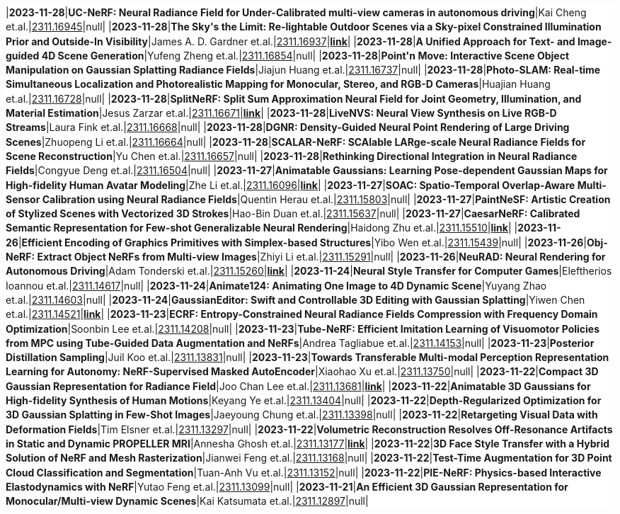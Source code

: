 |**2023-11-28**|**UC-NeRF: Neural Radiance Field for Under-Calibrated multi-view cameras in autonomous driving**|Kai Cheng et.al.|[2311.16945](http://arxiv.org/abs/2311.16945)|null|
|**2023-11-28**|**The Sky's the Limit: Re-lightable Outdoor Scenes via a Sky-pixel Constrained Illumination Prior and Outside-In Visibility**|James A. D. Gardner et.al.|[2311.16937](http://arxiv.org/abs/2311.16937)|**[link](https://github.com/jadgardner/neusky)**|
|**2023-11-28**|**A Unified Approach for Text- and Image-guided 4D Scene Generation**|Yufeng Zheng et.al.|[2311.16854](http://arxiv.org/abs/2311.16854)|null|
|**2023-11-28**|**Point'n Move: Interactive Scene Object Manipulation on Gaussian Splatting Radiance Fields**|Jiajun Huang et.al.|[2311.16737](http://arxiv.org/abs/2311.16737)|null|
|**2023-11-28**|**Photo-SLAM: Real-time Simultaneous Localization and Photorealistic Mapping for Monocular, Stereo, and RGB-D Cameras**|Huajian Huang et.al.|[2311.16728](http://arxiv.org/abs/2311.16728)|null|
|**2023-11-28**|**SplitNeRF: Split Sum Approximation Neural Field for Joint Geometry, Illumination, and Material Estimation**|Jesus Zarzar et.al.|[2311.16671](http://arxiv.org/abs/2311.16671)|**[link](https://github.com/zarzarj/SplitNeRF)**|
|**2023-11-28**|**LiveNVS: Neural View Synthesis on Live RGB-D Streams**|Laura Fink et.al.|[2311.16668](http://arxiv.org/abs/2311.16668)|null|
|**2023-11-28**|**DGNR: Density-Guided Neural Point Rendering of Large Driving Scenes**|Zhuopeng Li et.al.|[2311.16664](http://arxiv.org/abs/2311.16664)|null|
|**2023-11-28**|**SCALAR-NeRF: SCAlable LARge-scale Neural Radiance Fields for Scene Reconstruction**|Yu Chen et.al.|[2311.16657](http://arxiv.org/abs/2311.16657)|null|
|**2023-11-28**|**Rethinking Directional Integration in Neural Radiance Fields**|Congyue Deng et.al.|[2311.16504](http://arxiv.org/abs/2311.16504)|null|
|**2023-11-27**|**Animatable Gaussians: Learning Pose-dependent Gaussian Maps for High-fidelity Human Avatar Modeling**|Zhe Li et.al.|[2311.16096](http://arxiv.org/abs/2311.16096)|**[link](https://github.com/lizhe00/animatablegaussians)**|
|**2023-11-27**|**SOAC: Spatio-Temporal Overlap-Aware Multi-Sensor Calibration using Neural Radiance Fields**|Quentin Herau et.al.|[2311.15803](http://arxiv.org/abs/2311.15803)|null|
|**2023-11-27**|**PaintNeSF: Artistic Creation of Stylized Scenes with Vectorized 3D Strokes**|Hao-Bin Duan et.al.|[2311.15637](http://arxiv.org/abs/2311.15637)|null|
|**2023-11-27**|**CaesarNeRF: Calibrated Semantic Representation for Few-shot Generalizable Neural Rendering**|Haidong Zhu et.al.|[2311.15510](http://arxiv.org/abs/2311.15510)|**[link](https://github.com/haidongz-usc/CaesarNeRF)**|
|**2023-11-26**|**Efficient Encoding of Graphics Primitives with Simplex-based Structures**|Yibo Wen et.al.|[2311.15439](http://arxiv.org/abs/2311.15439)|null|
|**2023-11-26**|**Obj-NeRF: Extract Object NeRFs from Multi-view Images**|Zhiyi Li et.al.|[2311.15291](http://arxiv.org/abs/2311.15291)|null|
|**2023-11-26**|**NeuRAD: Neural Rendering for Autonomous Driving**|Adam Tonderski et.al.|[2311.15260](http://arxiv.org/abs/2311.15260)|**[link](https://github.com/georghess/neurad)**|
|**2023-11-24**|**Neural Style Transfer for Computer Games**|Eleftherios Ioannou et.al.|[2311.14617](http://arxiv.org/abs/2311.14617)|null|
|**2023-11-24**|**Animate124: Animating One Image to 4D Dynamic Scene**|Yuyang Zhao et.al.|[2311.14603](http://arxiv.org/abs/2311.14603)|null|
|**2023-11-24**|**GaussianEditor: Swift and Controllable 3D Editing with Gaussian Splatting**|Yiwen Chen et.al.|[2311.14521](http://arxiv.org/abs/2311.14521)|**[link](https://github.com/buaacyw/gaussianeditor)**|
|**2023-11-23**|**ECRF: Entropy-Constrained Neural Radiance Fields Compression with Frequency Domain Optimization**|Soonbin Lee et.al.|[2311.14208](http://arxiv.org/abs/2311.14208)|null|
|**2023-11-23**|**Tube-NeRF: Efficient Imitation Learning of Visuomotor Policies from MPC using Tube-Guided Data Augmentation and NeRFs**|Andrea Tagliabue et.al.|[2311.14153](http://arxiv.org/abs/2311.14153)|null|
|**2023-11-23**|**Posterior Distillation Sampling**|Juil Koo et.al.|[2311.13831](http://arxiv.org/abs/2311.13831)|null|
|**2023-11-23**|**Towards Transferable Multi-modal Perception Representation Learning for Autonomy: NeRF-Supervised Masked AutoEncoder**|Xiaohao Xu et.al.|[2311.13750](http://arxiv.org/abs/2311.13750)|null|
|**2023-11-22**|**Compact 3D Gaussian Representation for Radiance Field**|Joo Chan Lee et.al.|[2311.13681](http://arxiv.org/abs/2311.13681)|**[link](https://github.com/maincold2/Compact-3DGS)**|
|**2023-11-22**|**Animatable 3D Gaussians for High-fidelity Synthesis of Human Motions**|Keyang Ye et.al.|[2311.13404](http://arxiv.org/abs/2311.13404)|null|
|**2023-11-22**|**Depth-Regularized Optimization for 3D Gaussian Splatting in Few-Shot Images**|Jaeyoung Chung et.al.|[2311.13398](http://arxiv.org/abs/2311.13398)|null|
|**2023-11-22**|**Retargeting Visual Data with Deformation Fields**|Tim Elsner et.al.|[2311.13297](http://arxiv.org/abs/2311.13297)|null|
|**2023-11-22**|**Volumetric Reconstruction Resolves Off-Resonance Artifacts in Static and Dynamic PROPELLER MRI**|Annesha Ghosh et.al.|[2311.13177](http://arxiv.org/abs/2311.13177)|**[link](https://github.com/sarafridov/volumetric-propeller)**|
|**2023-11-22**|**3D Face Style Transfer with a Hybrid Solution of NeRF and Mesh Rasterization**|Jianwei Feng et.al.|[2311.13168](http://arxiv.org/abs/2311.13168)|null|
|**2023-11-22**|**Test-Time Augmentation for 3D Point Cloud Classification and Segmentation**|Tuan-Anh Vu et.al.|[2311.13152](http://arxiv.org/abs/2311.13152)|null|
|**2023-11-22**|**PIE-NeRF: Physics-based Interactive Elastodynamics with NeRF**|Yutao Feng et.al.|[2311.13099](http://arxiv.org/abs/2311.13099)|null|
|**2023-11-21**|**An Efficient 3D Gaussian Representation for Monocular/Multi-view Dynamic Scenes**|Kai Katsumata et.al.|[2311.12897](http://arxiv.org/abs/2311.12897)|null|